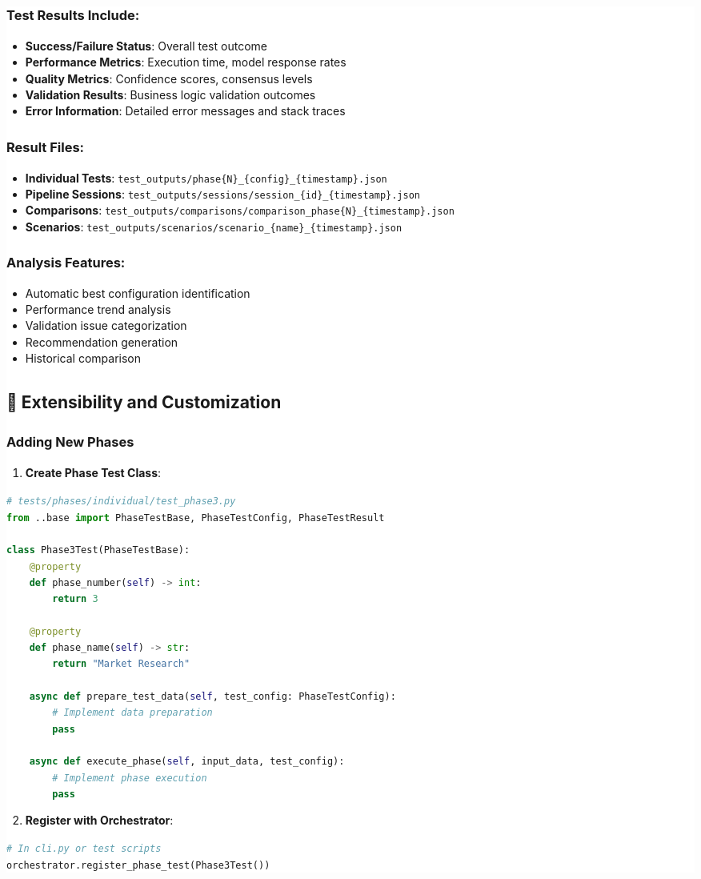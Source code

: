 ### Test Results Include:
- **Success/Failure Status**: Overall test outcome
- **Performance Metrics**: Execution time, model response rates
- **Quality Metrics**: Confidence scores, consensus levels
- **Validation Results**: Business logic validation outcomes
- **Error Information**: Detailed error messages and stack traces

### Result Files:
- **Individual Tests**: `test_outputs/phase{N}_{config}_{timestamp}.json`
- **Pipeline Sessions**: `test_outputs/sessions/session_{id}_{timestamp}.json`
- **Comparisons**: `test_outputs/comparisons/comparison_phase{N}_{timestamp}.json`
- **Scenarios**: `test_outputs/scenarios/scenario_{name}_{timestamp}.json`

### Analysis Features:
- Automatic best configuration identification
- Performance trend analysis
- Validation issue categorization
- Recommendation generation
- Historical comparison

## 🔧 Extensibility and Customization

### Adding New Phases

1. **Create Phase Test Class**:
```python
# tests/phases/individual/test_phase3.py
from ..base import PhaseTestBase, PhaseTestConfig, PhaseTestResult

class Phase3Test(PhaseTestBase):
    @property
    def phase_number(self) -> int:
        return 3
    
    @property 
    def phase_name(self) -> str:
        return "Market Research"
    
    async def prepare_test_data(self, test_config: PhaseTestConfig):
        # Implement data preparation
        pass
    
    async def execute_phase(self, input_data, test_config):
        # Implement phase execution
        pass
```

2. **Register with Orchestrator**:
```python
# In cli.py or test scripts
orchestrator.register_phase_test(Phase3Test())
```
